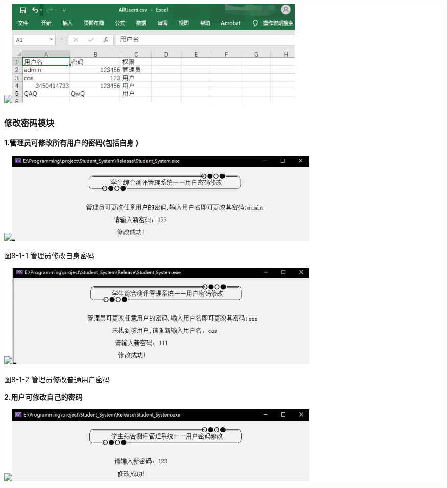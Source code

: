 ![](file:///C:\Users\ADMINI~1\AppData\Local\Temp\ksohtml22344\wps109.jpg)![1668955714727](image/readme/1668955714727.png "导出的用户csv文件信息")

### 修改密码模块

 **1.管理员可修改所有用户的密码(包括自身** **)**

![](file:///C:\Users\ADMINI~1\AppData\Local\Temp\ksohtml22344\wps110.jpg)![1668955732619](image/readme/1668955732619.png)

图8-1-1 管理员修改自身密码

![](file:///C:\Users\ADMINI~1\AppData\Local\Temp\ksohtml22344\wps111.jpg)![1668955736626](image/readme/1668955736626.png)

图8-1-2 管理员修改普通用户密码

**2.用户可修改自己的密码**

![](file:///C:\Users\ADMINI~1\AppData\Local\Temp\ksohtml22344\wps112.jpg)![1668955740482](image/readme/1668955740482.png)
